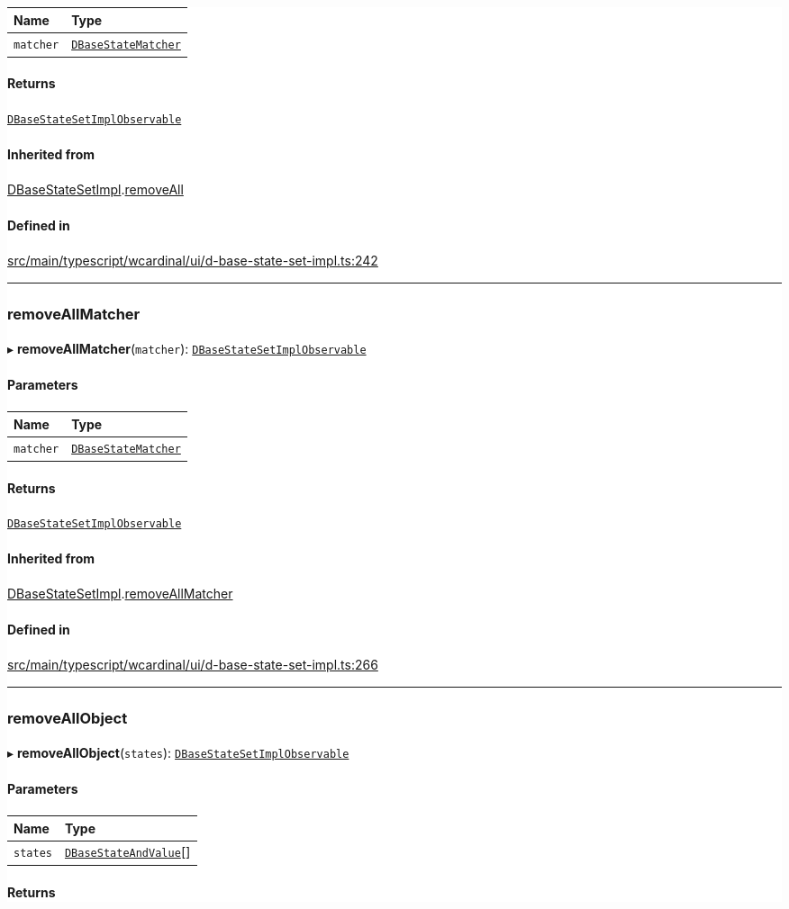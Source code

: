 | Name | Type |
| :------ | :------ |
| `matcher` | [`DBaseStateMatcher`](../index.md#dbasestatematcher) |

#### Returns

[`DBaseStateSetImplObservable`](DBaseStateSetImplObservable.md)

#### Inherited from

[DBaseStateSetImpl](DBaseStateSetImpl.md).[removeAll](DBaseStateSetImpl.md#removeall)

#### Defined in

[src/main/typescript/wcardinal/ui/d-base-state-set-impl.ts:242](https://github.com/winter-cardinal/winter-cardinal-ui/blob/v0.310.1/src/main/typescript/wcardinal/ui/d-base-state-set-impl.ts#L242)

___

### removeAllMatcher

▸ **removeAllMatcher**(`matcher`): [`DBaseStateSetImplObservable`](DBaseStateSetImplObservable.md)

#### Parameters

| Name | Type |
| :------ | :------ |
| `matcher` | [`DBaseStateMatcher`](../index.md#dbasestatematcher) |

#### Returns

[`DBaseStateSetImplObservable`](DBaseStateSetImplObservable.md)

#### Inherited from

[DBaseStateSetImpl](DBaseStateSetImpl.md).[removeAllMatcher](DBaseStateSetImpl.md#removeallmatcher)

#### Defined in

[src/main/typescript/wcardinal/ui/d-base-state-set-impl.ts:266](https://github.com/winter-cardinal/winter-cardinal-ui/blob/v0.310.1/src/main/typescript/wcardinal/ui/d-base-state-set-impl.ts#L266)

___

### removeAllObject

▸ **removeAllObject**(`states`): [`DBaseStateSetImplObservable`](DBaseStateSetImplObservable.md)

#### Parameters

| Name | Type |
| :------ | :------ |
| `states` | [`DBaseStateAndValue`](../interfaces/DBaseStateAndValue.md)[] |

#### Returns
